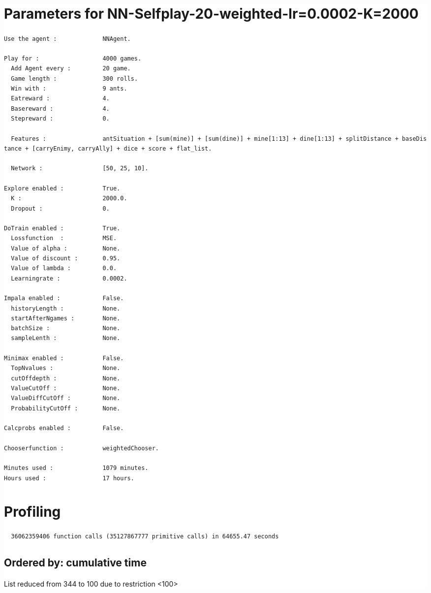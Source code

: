 # Parameters for NN-Selfplay-20-weighted-lr=0.0002-K=2000

    Use the agent :             NNAgent.

    Play for :                  4000 games.
      Add Agent every :         20 game.
      Game length :             300 rolls.
      Win with :                9 ants.
      Eatreward :               4.
      Basereward :              4.
      Stepreward :              0.

      Features :                antSituation + [sum(mine)] + [sum(dine)] + mine[1:13] + dine[1:13] + splitDistance + baseDistance + [carryEnimy, carryAlly] + dice + score + flat_list.

      Network :                 [50, 25, 10].

    Explore enabled :           True.
      K :                       2000.0.
      Dropout :                 0.

    DoTrain enabled :           True.
      Lossfunction  :           MSE.
      Value of alpha :          None.
      Value of discount :       0.95.
      Value of lambda :         0.0.
      Learningrate :            0.0002.

    Impala enabled :            False.
      historyLength :           None.
      startAfterNgames :        None.
      batchSize :               None.
      sampleLenth :             None.

    Minimax enabled :           False.
      TopNvalues :              None.
      cutOffdepth :             None.
      ValueCutOff :             None.
      ValueDiffCutOff :         None.
      ProbabilityCutOff :       None.

    Calcprobs enabled :         False.

    Chooserfunction :           weightedChooser.

    Minutes used :              1079 minutes.
    Hours used :                17 hours.

# Profiling


      36062359406 function calls (35127867777 primitive calls) in 64655.47 seconds

##    Ordered by: cumulative time
   List reduced from 344 to 100 due to restriction <100>
